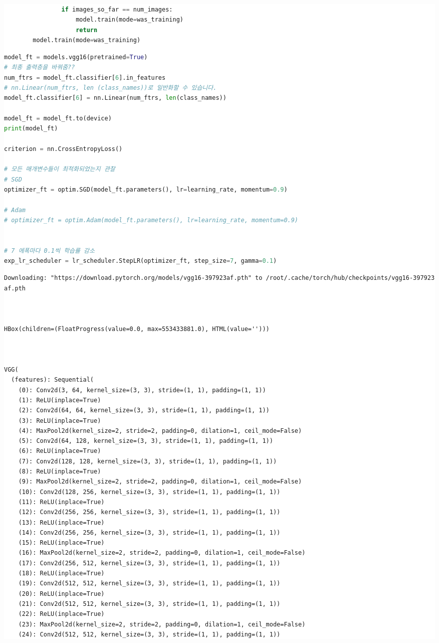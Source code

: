 ```python
                if images_so_far == num_images:
                    model.train(mode=was_training)
                    return
        model.train(mode=was_training)
```


```python
model_ft = models.vgg16(pretrained=True)
# 최종 출력층을 바꿔줌??
num_ftrs = model_ft.classifier[6].in_features
# nn.Linear(num_ftrs, len (class_names))로 일반화할 수 있습니다.
model_ft.classifier[6] = nn.Linear(num_ftrs, len(class_names))

model_ft = model_ft.to(device)
print(model_ft)

criterion = nn.CrossEntropyLoss()

# 모든 매개변수들이 최적화되었는지 관찰
# SGD
optimizer_ft = optim.SGD(model_ft.parameters(), lr=learning_rate, momentum=0.9)

# Adam
# optimizer_ft = optim.Adam(model_ft.parameters(), lr=learning_rate, momentum=0.9)


# 7 에폭마다 0.1씩 학습률 감소
exp_lr_scheduler = lr_scheduler.StepLR(optimizer_ft, step_size=7, gamma=0.1)
```

    Downloading: "https://download.pytorch.org/models/vgg16-397923af.pth" to /root/.cache/torch/hub/checkpoints/vgg16-397923af.pth



    HBox(children=(FloatProgress(value=0.0, max=553433881.0), HTML(value='')))


    
    VGG(
      (features): Sequential(
        (0): Conv2d(3, 64, kernel_size=(3, 3), stride=(1, 1), padding=(1, 1))
        (1): ReLU(inplace=True)
        (2): Conv2d(64, 64, kernel_size=(3, 3), stride=(1, 1), padding=(1, 1))
        (3): ReLU(inplace=True)
        (4): MaxPool2d(kernel_size=2, stride=2, padding=0, dilation=1, ceil_mode=False)
        (5): Conv2d(64, 128, kernel_size=(3, 3), stride=(1, 1), padding=(1, 1))
        (6): ReLU(inplace=True)
        (7): Conv2d(128, 128, kernel_size=(3, 3), stride=(1, 1), padding=(1, 1))
        (8): ReLU(inplace=True)
        (9): MaxPool2d(kernel_size=2, stride=2, padding=0, dilation=1, ceil_mode=False)
        (10): Conv2d(128, 256, kernel_size=(3, 3), stride=(1, 1), padding=(1, 1))
        (11): ReLU(inplace=True)
        (12): Conv2d(256, 256, kernel_size=(3, 3), stride=(1, 1), padding=(1, 1))
        (13): ReLU(inplace=True)
        (14): Conv2d(256, 256, kernel_size=(3, 3), stride=(1, 1), padding=(1, 1))
        (15): ReLU(inplace=True)
        (16): MaxPool2d(kernel_size=2, stride=2, padding=0, dilation=1, ceil_mode=False)
        (17): Conv2d(256, 512, kernel_size=(3, 3), stride=(1, 1), padding=(1, 1))
        (18): ReLU(inplace=True)
        (19): Conv2d(512, 512, kernel_size=(3, 3), stride=(1, 1), padding=(1, 1))
        (20): ReLU(inplace=True)
        (21): Conv2d(512, 512, kernel_size=(3, 3), stride=(1, 1), padding=(1, 1))
        (22): ReLU(inplace=True)
        (23): MaxPool2d(kernel_size=2, stride=2, padding=0, dilation=1, ceil_mode=False)
        (24): Conv2d(512, 512, kernel_size=(3, 3), stride=(1, 1), padding=(1, 1))